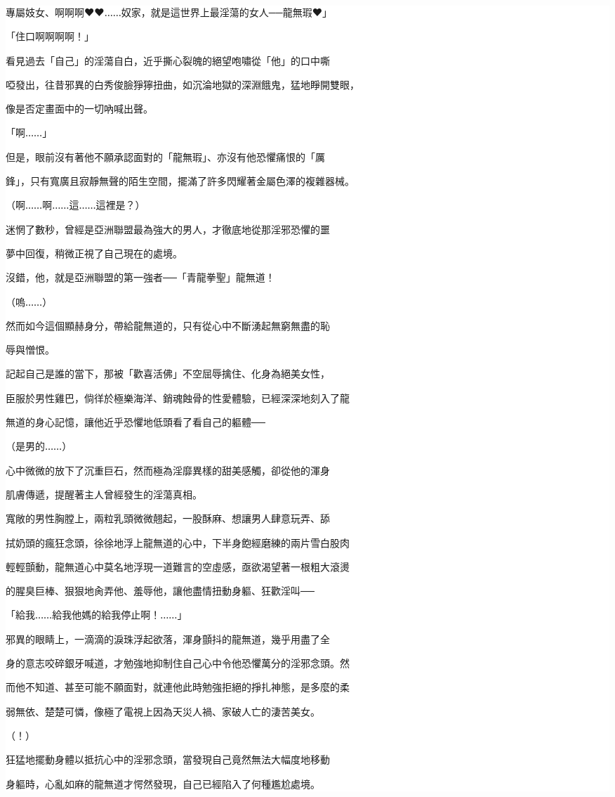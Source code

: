 專屬妓女、啊啊啊♥♥……奴家，就是這世界上最淫蕩的女人──龍無瑕♥」

「住口啊啊啊啊！」

看見過去「自己」的淫蕩自白，近乎撕心裂魄的絕望咆嘯從「他」的口中嘶

啞發出，往昔邪異的白秀俊臉猙獰扭曲，如沉淪地獄的深淵餓鬼，猛地睜開雙眼，

像是否定畫面中的一切吶喊出聲。

「啊……」

但是，眼前沒有著他不願承認面對的「龍無瑕」、亦沒有他恐懼痛恨的「厲

鋒」，只有寬廣且寂靜無聲的陌生空間，擺滿了許多閃耀著金屬色澤的複雜器械。

（啊……啊……這……這裡是？）

迷惘了數秒，曾經是亞洲聯盟最為強大的男人，才徹底地從那淫邪恐懼的噩

夢中回復，稍微正視了自己現在的處境。

沒錯，他，就是亞洲聯盟的第一強者──「青龍拳聖」龍無道！

（嗚……）

然而如今這個顯赫身分，帶給龍無道的，只有從心中不斷湧起無窮無盡的恥

辱與憎恨。

記起自己是誰的當下，那被「歡喜活佛」不空屈辱擒住、化身為絕美女性，

臣服於男性雞巴，倘徉於極樂海洋、銷魂蝕骨的性愛體驗，已經深深地刻入了龍

無道的身心記憶，讓他近乎恐懼地低頭看了看自己的軀體──

（是男的……）

心中微微的放下了沉重巨石，然而極為淫靡異樣的甜美感觸，卻從他的渾身

肌膚傳遞，提醒著主人曾經發生的淫蕩真相。

寬敞的男性胸膛上，兩粒乳頭微微翹起，一股酥麻、想讓男人肆意玩弄、舔

拭奶頭的瘋狂念頭，徐徐地浮上龍無道的心中，下半身飽經磨練的兩片雪白股肉

輕輕顫動，龍無道心中莫名地浮現一道難言的空虛感，亟欲渴望著一根粗大滾燙

的腥臭巨棒、狠狠地肏弄他、羞辱他，讓他盡情扭動身軀、狂歡淫叫──

「給我……給我他媽的給我停止啊！……」

邪異的眼睛上，一滴滴的淚珠浮起欲落，渾身顫抖的龍無道，幾乎用盡了全

身的意志咬碎銀牙喊道，才勉強地抑制住自己心中令他恐懼萬分的淫邪念頭。然

而他不知道、甚至可能不願面對，就連他此時勉強拒絕的掙扎神態，是多麼的柔

弱無依、楚楚可憐，像極了電視上因為天災人禍、家破人亡的淒苦美女。

（！）

狂猛地擺動身體以抵抗心中的淫邪念頭，當發現自己竟然無法大幅度地移動

身軀時，心亂如麻的龍無道才愕然發現，自己已經陷入了何種尷尬處境。
